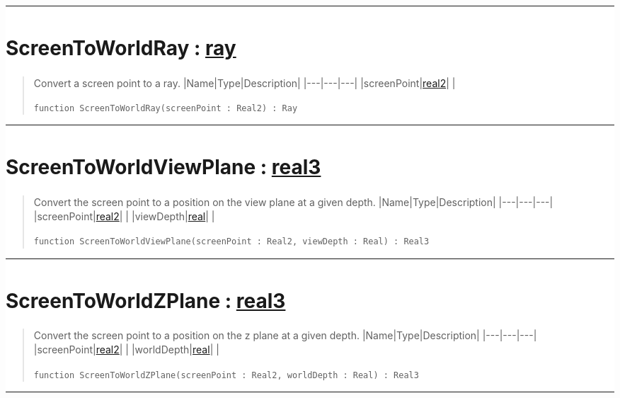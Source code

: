 
---  
 #  ScreenToWorldRay : [ray](https://github.com/dragonCASTjosh/PlasmaDocs/blob/master/code_reference/class_reference/ray.markdown)

> Convert a screen point to a ray.
> |Name|Type|Description|
> |---|---|---|
> |screenPoint|[real2](https://github.com/dragonCASTjosh/PlasmaDocs/blob/master/code_reference/lightning_base_types/real2.markdown)| |
> ``` lang=cpp, name=Lightning
> function ScreenToWorldRay(screenPoint : Real2) : Ray
> ``` 


---  
 #  ScreenToWorldViewPlane : [real3](https://github.com/dragonCASTjosh/PlasmaDocs/blob/master/code_reference/lightning_base_types/real3.markdown)

> Convert the screen point to a position on the view plane at a given depth.
> |Name|Type|Description|
> |---|---|---|
> |screenPoint|[real2](https://github.com/dragonCASTjosh/PlasmaDocs/blob/master/code_reference/lightning_base_types/real2.markdown)| |
> |viewDepth|[real](https://github.com/dragonCASTjosh/PlasmaDocs/blob/master/code_reference/lightning_base_types/real.markdown)| |
> ``` lang=cpp, name=Lightning
> function ScreenToWorldViewPlane(screenPoint : Real2, viewDepth : Real) : Real3
> ``` 


---  
 #  ScreenToWorldZPlane : [real3](https://github.com/dragonCASTjosh/PlasmaDocs/blob/master/code_reference/lightning_base_types/real3.markdown)

> Convert the screen point to a position on the z plane at a given depth.
> |Name|Type|Description|
> |---|---|---|
> |screenPoint|[real2](https://github.com/dragonCASTjosh/PlasmaDocs/blob/master/code_reference/lightning_base_types/real2.markdown)| |
> |worldDepth|[real](https://github.com/dragonCASTjosh/PlasmaDocs/blob/master/code_reference/lightning_base_types/real.markdown)| |
> ``` lang=cpp, name=Lightning
> function ScreenToWorldZPlane(screenPoint : Real2, worldDepth : Real) : Real3
> ``` 


---  
